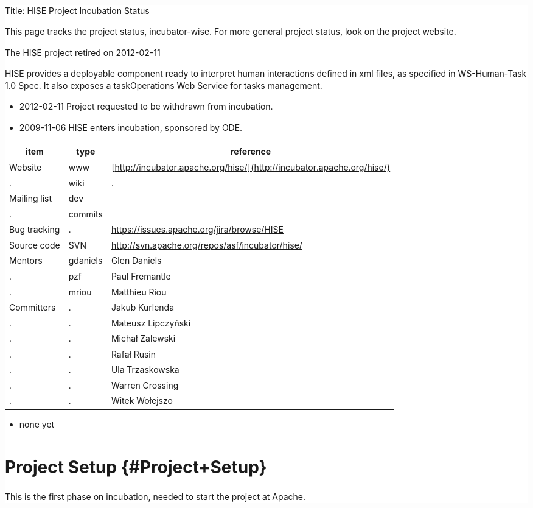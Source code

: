 Title: HISE Project Incubation Status
<link href="http://purl.org/DC/elements/1.0/" rel="schema.DC"></link>

This page tracks the project status, incubator-wise. For more general project status, look on the project website.


<span class="retired">The HISE project retired on 2012-02-11</span>


HISE provides a deployable component ready to interpret human interactions defined in xml files, as specified in WS-Human-Task 1.0 Spec. It also exposes a taskOperations Web Service for tasks management.



- 2012-02-11 Project requested to be withdrawn from incubation.

- 2009-11-06 HISE enters incubation, sponsored by ODE.

| item | type | reference |
|------|------|-----------|
| Website | www |  [http://incubator.apache.org/hise/](http://incubator.apache.org/hise/)  |
| . | wiki | . |
| Mailing list | dev |  |
| . | commits |  |
| Bug tracking | . | https://issues.apache.org/jira/browse/HISE |
| Source code | SVN | http://svn.apache.org/repos/asf/incubator/hise/ |
| Mentors | gdaniels | Glen Daniels |
| . | pzf | Paul Fremantle |
| . | mriou | Matthieu Riou |
| Committers | . | Jakub Kurlenda |
| . | . | Mateusz Lipczyński |
| . | . | Michał Zalewski |
| . | . | Rafał Rusin |
| . | . | Ula Trzaskowska |
| . | . | Warren Crossing |
| . | . | Witek Wołejszo |


- none yet

# Project Setup {#Project+Setup}

This is the first phase on incubation, needed to start the project at Apache.
